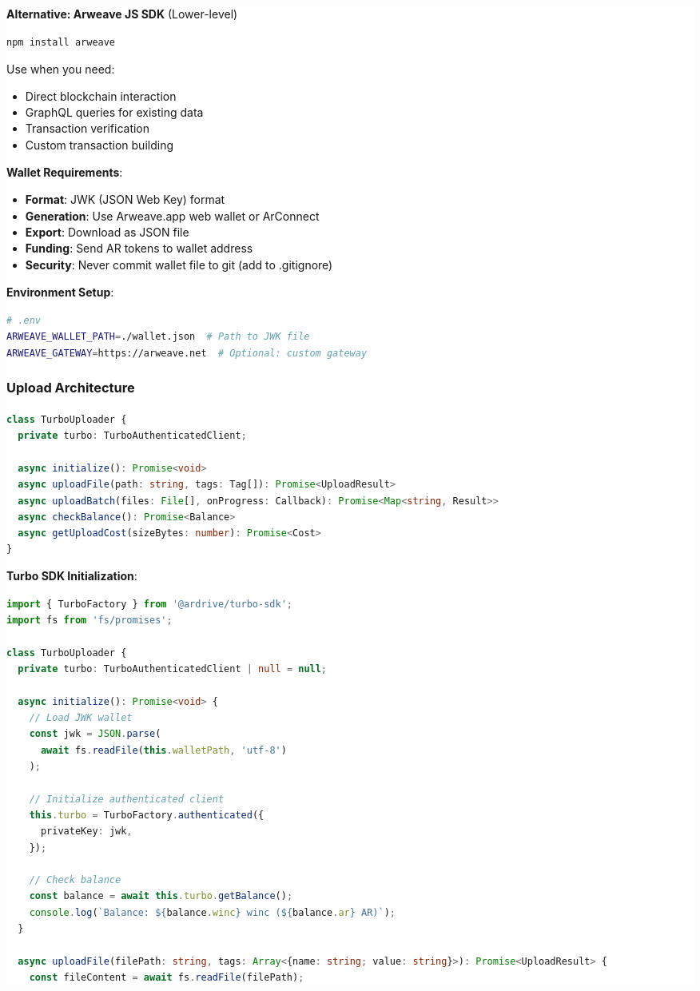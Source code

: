 **Alternative: Arweave JS SDK** (Lower-level)
```bash
npm install arweave
```
Use when you need:
- Direct blockchain interaction
- GraphQL queries for existing data
- Transaction verification
- Custom transaction building

**Wallet Requirements**:
- **Format**: JWK (JSON Web Key) format
- **Generation**: Use Arweave.app web wallet or ArConnect
- **Export**: Download as JSON file
- **Funding**: Send AR tokens to wallet address
- **Security**: Never commit wallet file to git (add to .gitignore)

**Environment Setup**:
```bash
# .env
ARWEAVE_WALLET_PATH=./wallet.json  # Path to JWK file
ARWEAVE_GATEWAY=https://arweave.net  # Optional: custom gateway
```

### Upload Architecture

```typescript
class TurboUploader {
  private turbo: TurboAuthenticatedClient;

  async initialize(): Promise<void>
  async uploadFile(path: string, tags: Tag[]): Promise<UploadResult>
  async uploadBatch(files: File[], onProgress: Callback): Promise<Map<string, Result>>
  async checkBalance(): Promise<Balance>
  async getUploadCost(sizeBytes: number): Promise<Cost>
}
```

**Turbo SDK Initialization**:
```typescript
import { TurboFactory } from '@ardrive/turbo-sdk';
import fs from 'fs/promises';

class TurboUploader {
  private turbo: TurboAuthenticatedClient | null = null;

  async initialize(): Promise<void> {
    // Load JWK wallet
    const jwk = JSON.parse(
      await fs.readFile(this.walletPath, 'utf-8')
    );

    // Initialize authenticated client
    this.turbo = TurboFactory.authenticated({
      privateKey: jwk,
    });

    // Check balance
    const balance = await this.turbo.getBalance();
    console.log(`Balance: ${balance.winc} winc (${balance.ar} AR)`);
  }

  async uploadFile(filePath: string, tags: Array<{name: string; value: string}>): Promise<UploadResult> {
    const fileContent = await fs.readFile(filePath);

```